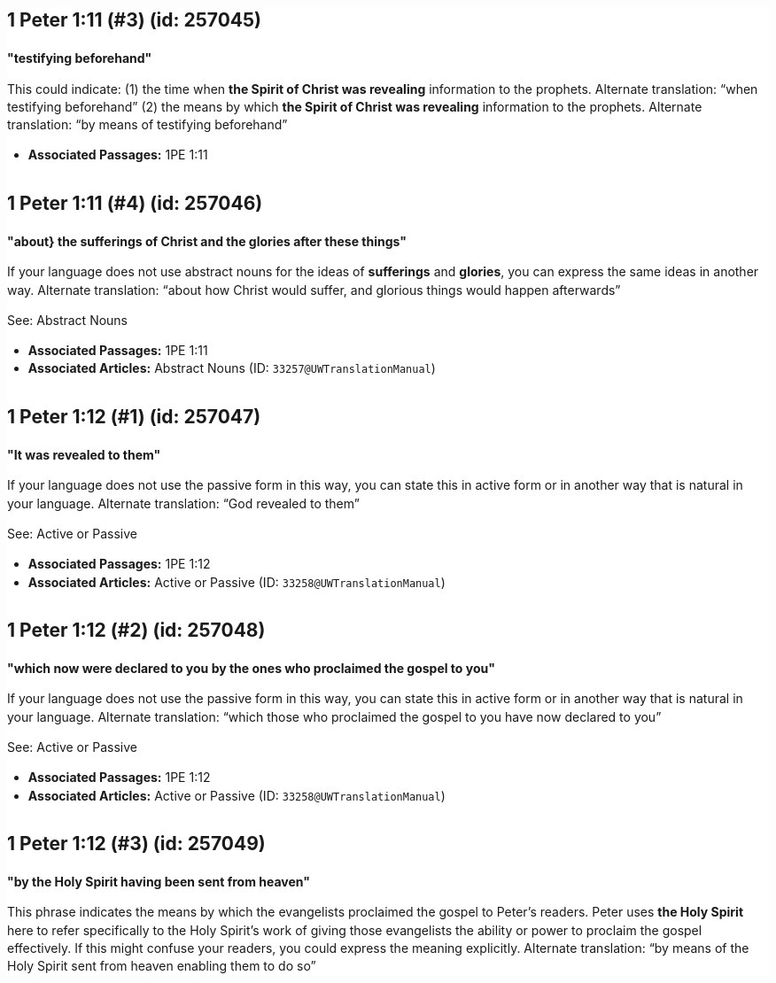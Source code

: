## 1 Peter 1:11 (#3) (id: 257045)

**"testifying beforehand"**

This could indicate: (1\) the time when **the Spirit of Christ was revealing** information to the prophets. Alternate translation: “when testifying beforehand” (2\) the means by which **the Spirit of Christ was revealing** information to the prophets. Alternate translation: “by means of testifying beforehand”

* **Associated Passages:** 1PE 1:11

## 1 Peter 1:11 (#4) (id: 257046)

**"about} the sufferings of Christ and the glories after these things"**

If your language does not use abstract nouns for the ideas of **sufferings** and **glories**, you can express the same ideas in another way. Alternate translation: “about how Christ would suffer, and glorious things would happen afterwards”

See: Abstract Nouns

* **Associated Passages:** 1PE 1:11
* **Associated Articles:** Abstract Nouns (ID: `33257@UWTranslationManual`)

## 1 Peter 1:12 (#1) (id: 257047)

**"It was revealed to them"**

If your language does not use the passive form in this way, you can state this in active form or in another way that is natural in your language. Alternate translation: “God revealed to them”

See: Active or Passive

* **Associated Passages:** 1PE 1:12
* **Associated Articles:** Active or Passive (ID: `33258@UWTranslationManual`)

## 1 Peter 1:12 (#2) (id: 257048)

**"which now were declared to you by the ones who proclaimed the gospel to you"**

If your language does not use the passive form in this way, you can state this in active form or in another way that is natural in your language. Alternate translation: “which those who proclaimed the gospel to you have now declared to you”

See: Active or Passive

* **Associated Passages:** 1PE 1:12
* **Associated Articles:** Active or Passive (ID: `33258@UWTranslationManual`)

## 1 Peter 1:12 (#3) (id: 257049)

**"by the Holy Spirit having been sent from heaven"**

This phrase indicates the means by which the evangelists proclaimed the gospel to Peter’s readers. Peter uses **the Holy Spirit** here to refer specifically to the Holy Spirit’s work of giving those evangelists the ability or power to proclaim the gospel effectively. If this might confuse your readers, you could express the meaning explicitly. Alternate translation: “by means of the Holy Spirit sent from heaven enabling them to do so”
